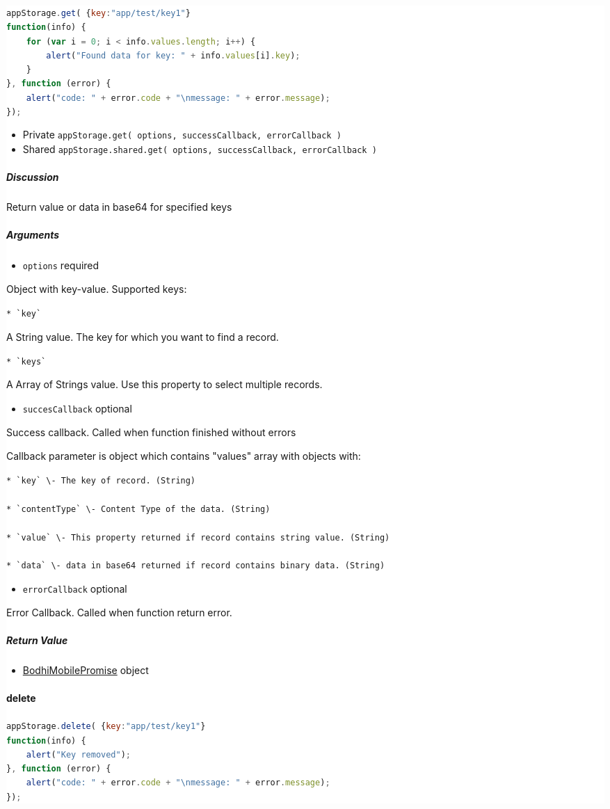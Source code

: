 ```javascript
appStorage.get( {key:"app/test/key1"}  
function(info) {  
    for (var i = 0; i < info.values.length; i++) {  
        alert("Found data for key: " + info.values[i].key);  
    }  
}, function (error) {  
    alert("code: " + error.code + "\nmessage: " + error.message);  
});
```

* Private
`appStorage.get( options, successCallback, errorCallback )`
* Shared
`appStorage.shared.get( options, successCallback, errorCallback )`

##### Discussion

Return value or data in base64 for specified keys

##### Arguments

  * `options` required

Object with key-value. Supported keys:

    * `key`

A String value. The key for which you want to find a record.

    * `keys`

A Array of Strings value. Use this property to select multiple records.

  * `succesCallback` optional

Success callback. Called when function finished without errors

Callback parameter is object which contains "values" array with objects with:

    * `key` \- The key of record. (String)

    * `contentType` \- Content Type of the data. (String)

    * `value` \- This property returned if record contains string value. (String)

    * `data` \- data in base64 returned if record contains binary data. (String)

  * `errorCallback` optional

Error Callback. Called when function return error.

##### Return Value

  * [BodhiMobilePromise](#kernel-promise) object

#### delete

```javascript
appStorage.delete( {key:"app/test/key1"}  
function(info) {  
    alert("Key removed");  
}, function (error) {  
    alert("code: " + error.code + "\nmessage: " + error.message);  
});
```
